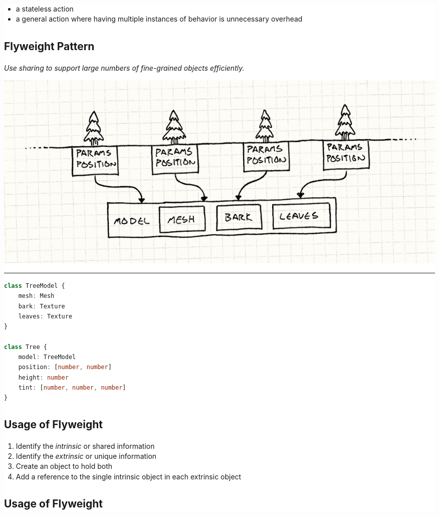 - a stateless action
- a general action where having multiple instances of behavior is unnecessary overhead

## Flyweight Pattern

_Use sharing to support large numbers of fine-grained objects efficiently._

![Using Flyweight to share Tree Assets](./ssd/assets/07/flyweight-tree-model.png)

---

```ts
class TreeModel {
    mesh: Mesh
    bark: Texture
    leaves: Texture
}

class Tree {
    model: TreeModel
    position: [number, number]
    height: number
    tint: [number, number, number]
}
```

## Usage of Flyweight

1. Identify the _intrinsic_ or shared information
2. Identify the _extrinsic_ or unique information
3. Create an object to hold both
4. Add a reference to the single intrinsic object in each extrinsic object

## Usage of Flyweight
